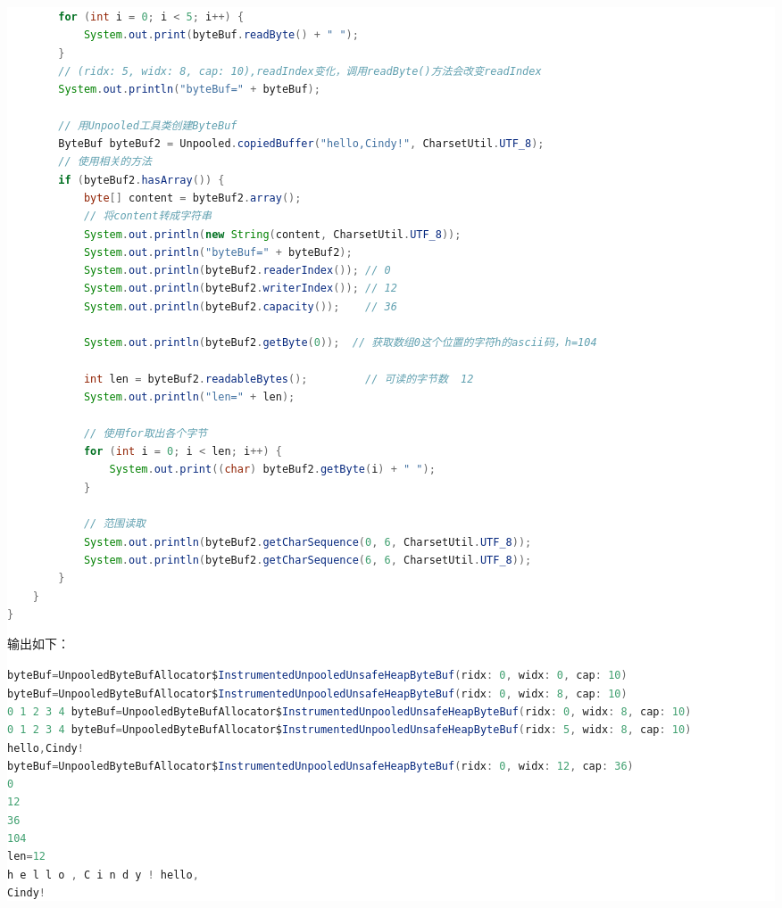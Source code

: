 ```java
        for (int i = 0; i < 5; i++) {
            System.out.print(byteBuf.readByte() + " ");
        }
        // (ridx: 5, widx: 8, cap: 10),readIndex变化，调用readByte()方法会改变readIndex
        System.out.println("byteBuf=" + byteBuf);

        // 用Unpooled工具类创建ByteBuf
        ByteBuf byteBuf2 = Unpooled.copiedBuffer("hello,Cindy!", CharsetUtil.UTF_8);
        // 使用相关的方法
        if (byteBuf2.hasArray()) {
            byte[] content = byteBuf2.array();
            // 将content转成字符串
            System.out.println(new String(content, CharsetUtil.UTF_8));
            System.out.println("byteBuf=" + byteBuf2);
            System.out.println(byteBuf2.readerIndex()); // 0
            System.out.println(byteBuf2.writerIndex()); // 12
            System.out.println(byteBuf2.capacity());    // 36

            System.out.println(byteBuf2.getByte(0));  // 获取数组0这个位置的字符h的ascii码，h=104

            int len = byteBuf2.readableBytes();         // 可读的字节数  12
            System.out.println("len=" + len);

            // 使用for取出各个字节
            for (int i = 0; i < len; i++) {
                System.out.print((char) byteBuf2.getByte(i) + " ");
            }

            // 范围读取
            System.out.println(byteBuf2.getCharSequence(0, 6, CharsetUtil.UTF_8));
            System.out.println(byteBuf2.getCharSequence(6, 6, CharsetUtil.UTF_8));
        }
    }
}
```

输出如下：

```java
byteBuf=UnpooledByteBufAllocator$InstrumentedUnpooledUnsafeHeapByteBuf(ridx: 0, widx: 0, cap: 10)
byteBuf=UnpooledByteBufAllocator$InstrumentedUnpooledUnsafeHeapByteBuf(ridx: 0, widx: 8, cap: 10)
0 1 2 3 4 byteBuf=UnpooledByteBufAllocator$InstrumentedUnpooledUnsafeHeapByteBuf(ridx: 0, widx: 8, cap: 10)
0 1 2 3 4 byteBuf=UnpooledByteBufAllocator$InstrumentedUnpooledUnsafeHeapByteBuf(ridx: 5, widx: 8, cap: 10)
hello,Cindy!                        
byteBuf=UnpooledByteBufAllocator$InstrumentedUnpooledUnsafeHeapByteBuf(ridx: 0, widx: 12, cap: 36)
0
12
36
104
len=12
h e l l o , C i n d y ! hello,
Cindy!
```
